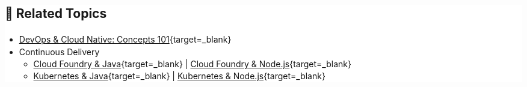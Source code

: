 ## 🔗 Related Topics

- [DevOps & Cloud Native: Concepts 101](https://performancemanager5.successfactors.eu/sf/learning?destUrl=https%3A%2F%2Fsap%2eplateau%2ecom%2Flearning%2Fuser%2Fdeeplink%5fredirect%2ejsp%3FlinkId%3DITEM%5fDETAILS%26componentID%3DDEV%5f00002183%5fWBT%26componentTypeID%3DCOURSE%26revisionDate%3D1669283981000%26fromSF%3DY&company=SAP){target=_blank}
- Continuous Delivery
    - [Cloud Foundry & Java](https://pages.github.tools.sap/cloud-curriculum/materials/all/continuous-delivery/azure-cloud-foundry-java/){target=_blank} | [Cloud Foundry & Node.js](https://pages.github.tools.sap/cloud-curriculum/materials/all/continuous-delivery/azure-cloud-foundry-nodejs/){target=_blank}
    - [Kubernetes & Java](https://pages.github.tools.sap/cloud-curriculum/materials/all/continuous-delivery/azure-kubernetes-java/){target=_blank} | [Kubernetes & Node.js](https://pages.github.tools.sap/cloud-curriculum/materials/all/continuous-delivery/azure-kubernetes-nodejs/){target=_blank}